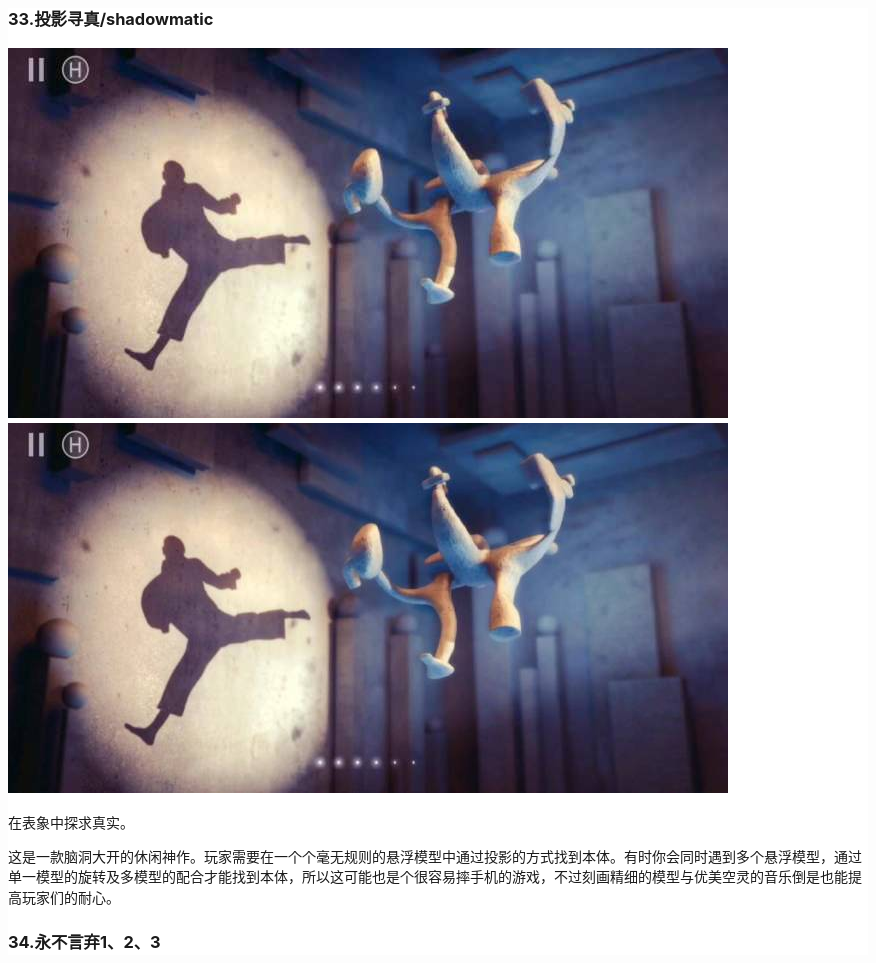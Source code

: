 ### 33.投影寻真/shadowmatic

![img](.assets/v2-718feeafd189d9c4be598b915bae5878_hd.jpg)![img](.assets/v2-718feeafd189d9c4be598b915bae5878_720w.jpg)


在表象中探求真实。

这是一款脑洞大开的休闲神作。玩家需要在一个个毫无规则的悬浮模型中通过投影的方式找到本体。有时你会同时遇到多个悬浮模型，通过单一模型的旋转及多模型的配合才能找到本体，所以这可能也是个很容易摔手机的游戏，不过刻画精细的模型与优美空灵的音乐倒是也能提高玩家们的耐心。

### 34.永不言弃1、2、3
